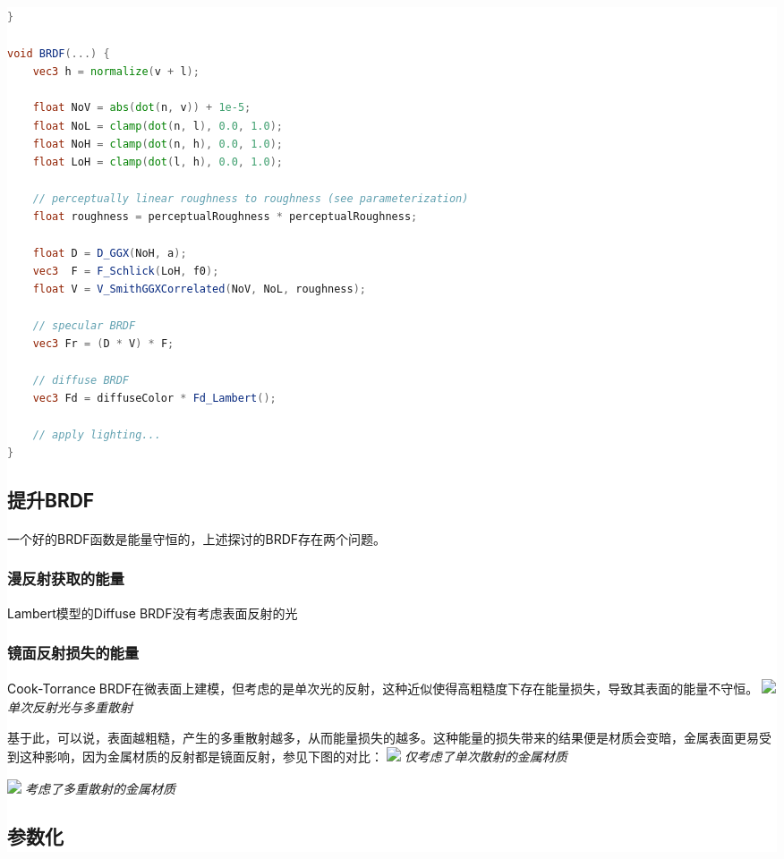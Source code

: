 ```glsl
}

void BRDF(...) {
    vec3 h = normalize(v + l);

    float NoV = abs(dot(n, v)) + 1e-5;
    float NoL = clamp(dot(n, l), 0.0, 1.0);
    float NoH = clamp(dot(n, h), 0.0, 1.0);
    float LoH = clamp(dot(l, h), 0.0, 1.0);

    // perceptually linear roughness to roughness (see parameterization)
    float roughness = perceptualRoughness * perceptualRoughness;

    float D = D_GGX(NoH, a);
    vec3  F = F_Schlick(LoH, f0);
    float V = V_SmithGGXCorrelated(NoV, NoL, roughness);

    // specular BRDF
    vec3 Fr = (D * V) * F;

    // diffuse BRDF
    vec3 Fd = diffuseColor * Fd_Lambert();

    // apply lighting...
}
```


## 提升BRDF

一个好的BRDF函数是能量守恒的，上述探讨的BRDF存在两个问题。

### 漫反射获取的能量

Lambert模型的Diffuse BRDF没有考虑表面反射的光

### 镜面反射损失的能量

Cook-Torrance BRDF在微表面上建模，但考虑的是单次光的反射，这种近似使得高粗糙度下存在能量损失，导致其表面的能量不守恒。
![](diagram_single_vs_multi_scatter.png)
_单次反射光与多重散射_

基于此，可以说，表面越粗糙，产生的多重散射越多，从而能量损失的越多。这种能量的损失带来的结果便是材质会变暗，金属表面更易受到这种影响，因为金属材质的反射都是镜面反射，参见下图的对比：
![](material_metallic_energy_loss.png)
_仅考虑了单次散射的金属材质_

![](material_metallic_energy_preservation.png)
_考虑了多重散射的金属材质_

## 参数化

